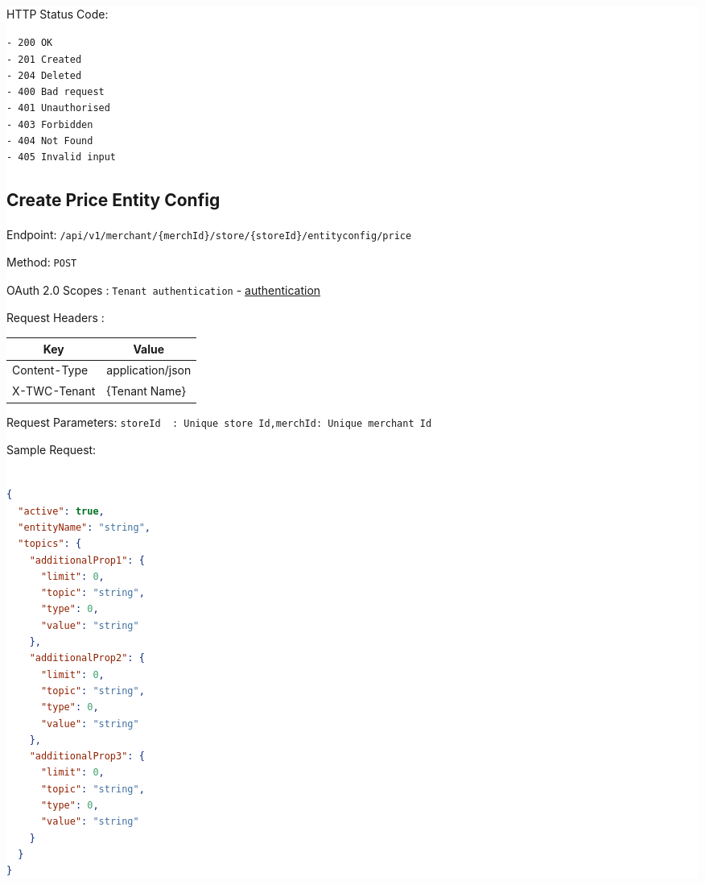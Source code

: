 HTTP Status Code: 
``` 
- 200 OK
- 201 Created
- 204 Deleted
- 400 Bad request
- 401 Unauthorised
- 403 Forbidden 
- 404 Not Found
- 405 Invalid input
```



## Create Price Entity Config

Endpoint: ```/api/v1/merchant/{merchId}/store/{storeId}/entityconfig/price```

Method: ``` POST ```

OAuth 2.0 Scopes : `Tenant authentication` - [authentication](authenticationsvcApi.md)

<summary>Request Headers : </summary>

| Key           | Value            |
|---------------|------------------|
| Content-Type  | application/json |
| X-TWC-Tenant  | {Tenant Name}    |

Request Parameters: `storeId  : Unique store Id,merchId: Unique merchant Id`

Sample Request:

```json

{
  "active": true,
  "entityName": "string",
  "topics": {
    "additionalProp1": {
      "limit": 0,
      "topic": "string",
      "type": 0,
      "value": "string"
    },
    "additionalProp2": {
      "limit": 0,
      "topic": "string",
      "type": 0,
      "value": "string"
    },
    "additionalProp3": {
      "limit": 0,
      "topic": "string",
      "type": 0,
      "value": "string"
    }
  }
}
```

